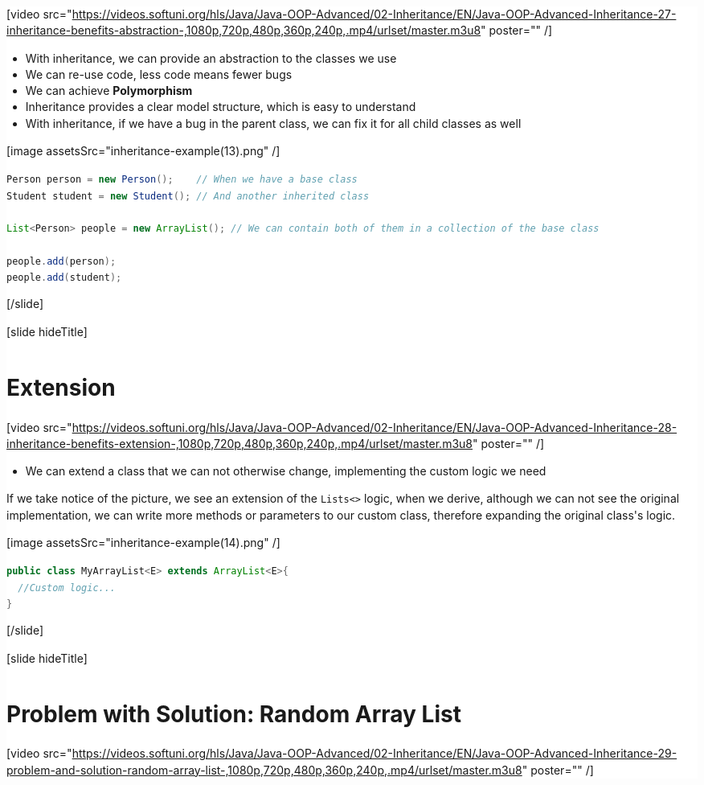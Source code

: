 [video src="https://videos.softuni.org/hls/Java/Java-OOP-Advanced/02-Inheritance/EN/Java-OOP-Advanced-Inheritance-27-inheritance-benefits-abstraction-,1080p,720p,480p,360p,240p,.mp4/urlset/master.m3u8" poster="" /]

- With inheritance, we can provide an abstraction to the classes we use
- We can re-use code, less code means fewer bugs
- We can achieve **Polymorphism**
- Inheritance provides a clear model structure, which is easy to understand
- With inheritance, if we have a bug in the parent class, we can fix it for all child classes as well

[image assetsSrc="inheritance-example(13).png" /]

```java
Person person = new Person();    // When we have a base class
Student student = new Student(); // And another inherited class 

List<Person> people = new ArrayList(); // We can contain both of them in a collection of the base class

people.add(person);
people.add(student);
```

[/slide]

[slide hideTitle]

# Extension

[video src="https://videos.softuni.org/hls/Java/Java-OOP-Advanced/02-Inheritance/EN/Java-OOP-Advanced-Inheritance-28-inheritance-benefits-extension-,1080p,720p,480p,360p,240p,.mp4/urlset/master.m3u8" poster="" /]

- We can extend a class that we can not otherwise change, implementing the custom logic we need

If we take notice of the picture, we see an extension of the `Lists<>` logic, when we derive, although we can not see the original implementation, we can write more methods or parameters to our custom class, therefore expanding the original class's logic.

[image assetsSrc="inheritance-example(14).png" /]

```java
public class MyArrayList<E> extends ArrayList<E>{
  //Custom logic...
}
```

[/slide]

[slide hideTitle]
# Problem with Solution: Random Array List

[video src="https://videos.softuni.org/hls/Java/Java-OOP-Advanced/02-Inheritance/EN/Java-OOP-Advanced-Inheritance-29-problem-and-solution-random-array-list-,1080p,720p,480p,360p,240p,.mp4/urlset/master.m3u8" poster="" /]
